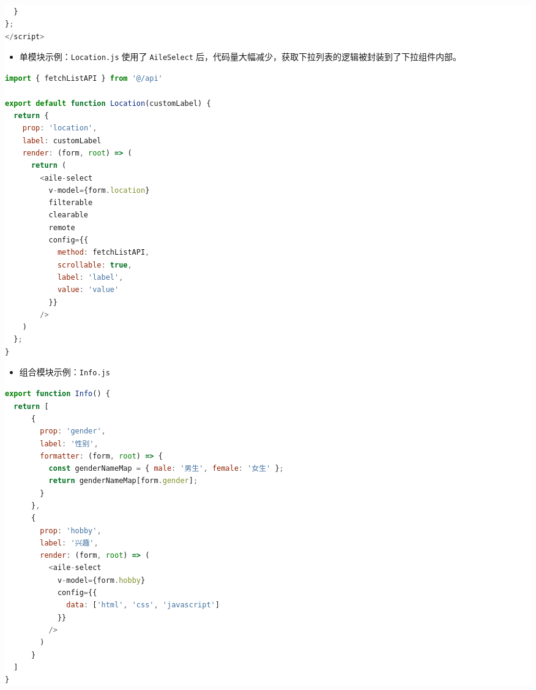 ```ts
  }
};
</script>
```

- 单模块示例：`Location.js`
  使用了 `AileSelect` 后，代码量大幅减少，获取下拉列表的逻辑被封装到了下拉组件内部。

```javascript
import { fetchListAPI } from '@/api'

export default function Location(customLabel) {
  return {
    prop: 'location',
    label: customLabel
    render: (form, root) => (
      return (
        <aile-select
          v-model={form.location}
          filterable
          clearable
          remote
          config={{
            method: fetchListAPI,
            scrollable: true,
            label: 'label',
            value: 'value'
          }}
        />
    )
  };
}
```

- 组合模块示例：`Info.js`

```javascript
export function Info() {
  return [
      {
        prop: 'gender',
        label: '性别',
        formatter: (form, root) => {
          const genderNameMap = { male: '男生', female: '女生' };
          return genderNameMap[form.gender];
        }
      },
      {
        prop: 'hobby',
        label: '兴趣',
        render: (form, root) => (
          <aile-select
            v-model={form.hobby}
            config={{
              data: ['html', 'css', 'javascript']
            }}
          />
        )
      }
  ]
}
```
